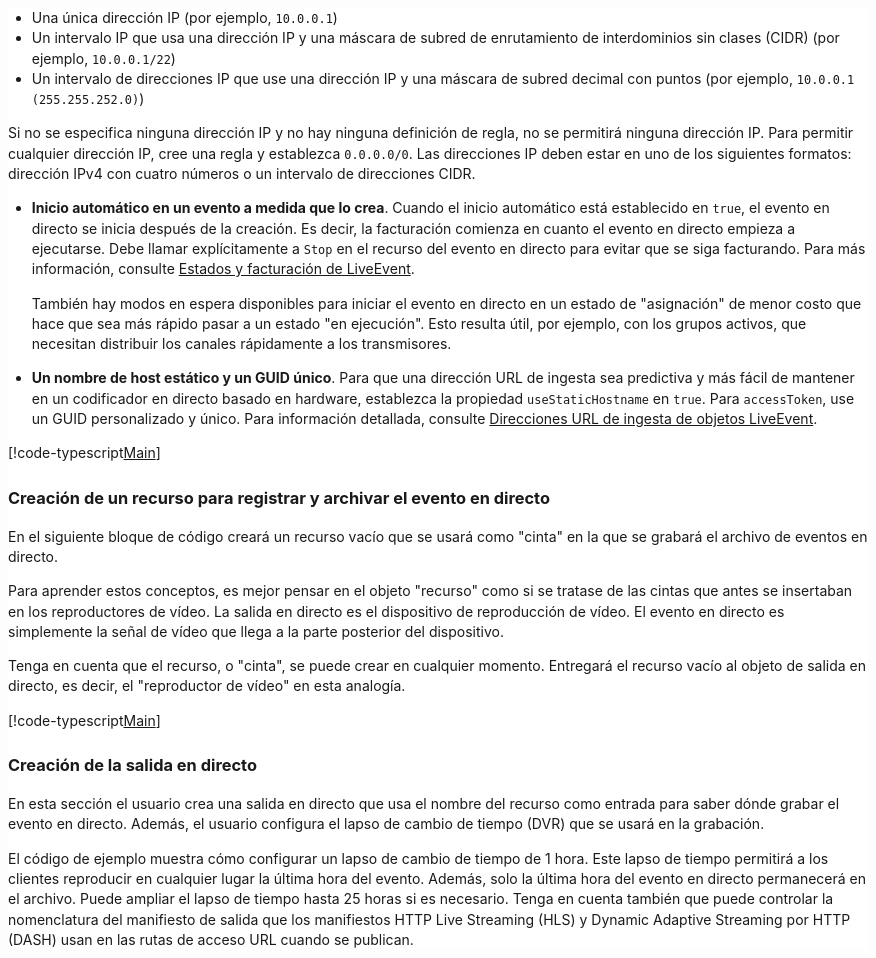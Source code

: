  * Una única dirección IP (por ejemplo, `10.0.0.1`)
  * Un intervalo IP que usa una dirección IP y una máscara de subred de enrutamiento de interdominios sin clases (CIDR) (por ejemplo, `10.0.0.1/22`)
  * Un intervalo de direcciones IP que use una dirección IP y una máscara de subred decimal con puntos (por ejemplo, `10.0.0.1(255.255.252.0)`)

  Si no se especifica ninguna dirección IP y no hay ninguna definición de regla, no se permitirá ninguna dirección IP. Para permitir cualquier dirección IP, cree una regla y establezca `0.0.0.0/0`. Las direcciones IP deben estar en uno de los siguientes formatos: dirección IPv4 con cuatro números o un intervalo de direcciones CIDR.
* **Inicio automático en un evento a medida que lo crea**. Cuando el inicio automático está establecido en `true`, el evento en directo se inicia después de la creación. Es decir, la facturación comienza en cuanto el evento en directo empieza a ejecutarse. Debe llamar explícitamente a `Stop` en el recurso del evento en directo para evitar que se siga facturando. Para más información, consulte [Estados y facturación de LiveEvent](live-event-states-billing-concept.md).

  También hay modos en espera disponibles para iniciar el evento en directo en un estado de "asignación" de menor costo que hace que sea más rápido pasar a un estado "en ejecución". Esto resulta útil, por ejemplo, con los grupos activos, que necesitan distribuir los canales rápidamente a los transmisores.
* **Un nombre de host estático y un GUID único**. Para que una dirección URL de ingesta sea predictiva y más fácil de mantener en un codificador en directo basado en hardware, establezca la propiedad `useStaticHostname` en `true`. Para `accessToken`, use un GUID personalizado y único. Para información detallada, consulte [Direcciones URL de ingesta de objetos LiveEvent](live-event-outputs-concept.md#live-event-ingest-urls).

[!code-typescript[Main](../../../media-services-v3-node-tutorials/AMSv3Samples/Live/index.ts#CreateLiveEvent)]

### <a name="create-an-asset-to-record-and-archive-the-live-event"></a>Creación de un recurso para registrar y archivar el evento en directo

En el siguiente bloque de código creará un recurso vacío que se usará como "cinta" en la que se grabará el archivo de eventos en directo.

Para aprender estos conceptos, es mejor pensar en el objeto "recurso" como si se tratase de las cintas que antes se insertaban en los reproductores de vídeo. La salida en directo es el dispositivo de reproducción de vídeo. El evento en directo es simplemente la señal de vídeo que llega a la parte posterior del dispositivo.

Tenga en cuenta que el recurso, o "cinta", se puede crear en cualquier momento. Entregará el recurso vacío al objeto de salida en directo, es decir, el "reproductor de vídeo" en esta analogía.

[!code-typescript[Main](../../../media-services-v3-node-tutorials/AMSv3Samples/Live/index.ts#CreateAsset)]

### <a name="create-the-live-output"></a>Creación de la salida en directo

En esta sección el usuario crea una salida en directo que usa el nombre del recurso como entrada para saber dónde grabar el evento en directo. Además, el usuario configura el lapso de cambio de tiempo (DVR) que se usará en la grabación.

El código de ejemplo muestra cómo configurar un lapso de cambio de tiempo de 1 hora. Este lapso de tiempo permitirá a los clientes reproducir en cualquier lugar la última hora del evento. Además, solo la última hora del evento en directo permanecerá en el archivo. Puede ampliar el lapso de tiempo hasta 25 horas si es necesario.  Tenga en cuenta también que puede controlar la nomenclatura del manifiesto de salida que los manifiestos HTTP Live Streaming (HLS) y Dynamic Adaptive Streaming por HTTP (DASH) usan en las rutas de acceso URL cuando se publican.
